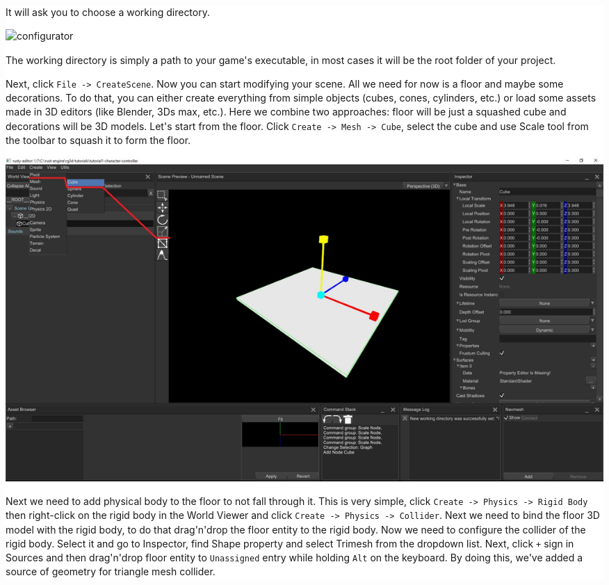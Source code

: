 It will ask you to choose a working directory.

![configurator](./tutorial1-configurator.jpg)

The working directory is simply a path to your game's executable, in most cases it will be the root folder of your
project.

Next, click `File -> CreateScene`. Now you can start modifying your scene. All we need for now is a floor and maybe 
some decorations. To do that, you can either create everything from simple objects (cubes, cones, cylinders,
etc.) or load some assets made in 3D editors (like Blender, 3Ds max, etc.). Here we combine two approaches: floor will 
be just a squashed cube and decorations will be 3D models. Let's start from the floor. Click `Create -> Mesh -> Cube`, 
select the cube and use Scale tool from the toolbar to squash it to form the floor.

![Floor](./tutorial1-rusty-editor-floor.jpg)

Next we need to add physical body to the floor to not fall through it. This is very simple, click `Create -> Physics -> Rigid Body`
then right-click on the rigid body in the World Viewer and click `Create -> Physics -> Collider`. Next we need to bind the 
floor 3D model with the rigid body, to do that drag'n'drop the floor entity to the rigid body. Now we need to configure the
collider of the rigid body. Select it and go to Inspector, find Shape property and select Trimesh from the dropdown list.
Next, click `+` sign in Sources and then drag'n'drop floor entity to `Unassigned` entry while holding `Alt` on the keyboard.
By doing this, we've added a source of geometry for triangle mesh collider.
